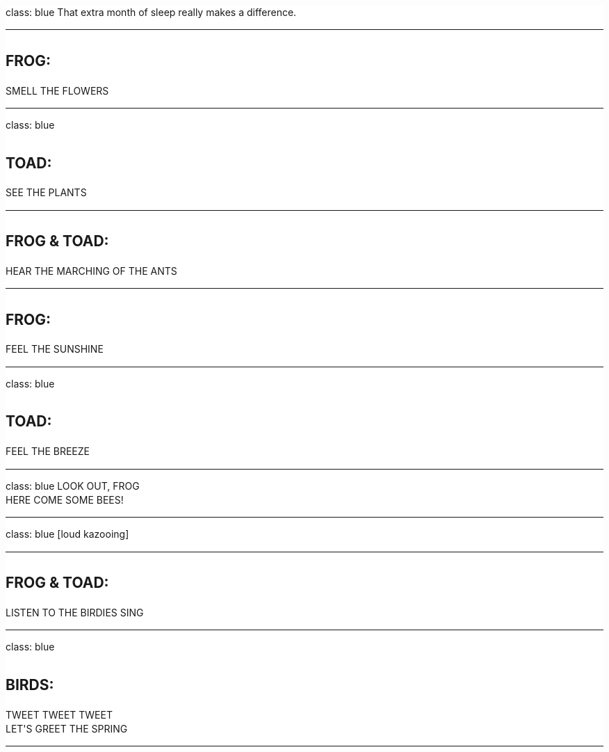 
class: blue
That extra month of sleep really makes a difference.

---

## FROG:
SMELL THE FLOWERS

---

class: blue
## TOAD:
SEE THE PLANTS

---

## FROG & TOAD:
HEAR THE MARCHING OF THE ANTS 

---

## FROG:
FEEL THE SUNSHINE

---

class: blue
## TOAD:
FEEL THE BREEZE

---

class: blue
LOOK OUT, FROG<br>
HERE COME SOME BEES!

---

class: blue
[loud kazooing]

---

## FROG & TOAD:
LISTEN TO THE BIRDIES SING

---

class: blue
## BIRDS:
TWEET TWEET TWEET<br>
LET'S GREET THE SPRING

---

[//]: # (title settings—give the play a title and author name)
[//]: # (color settings—replace "character-_____" with a character name)
[//]: # (list of colors)
[//]: # (list of characters, in color)